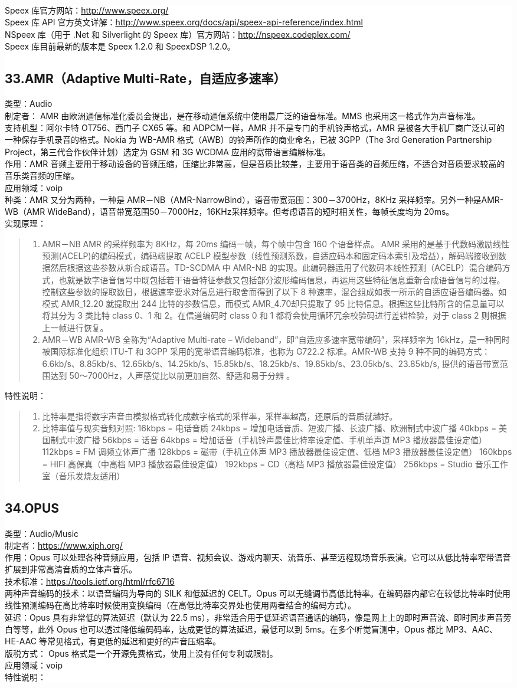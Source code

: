 Speex 库官方网站：http://www.speex.org/  
Speex 库 API 官方英文详解：http://www.speex.org/docs/api/speex-api-reference/index.html  
NSpeex 库（用于 .Net 和 Silverlight 的 Speex 库）官方网站：http://nspeex.codeplex.com/  
Speex 库目前最新的版本是 Speex 1.2.0 和 SpeexDSP 1.2.0。  

## 33.AMR（Adaptive Multi-Rate，自适应多速率）

类型：Audio  
制定者： AMR 由欧洲通信标准化委员会提出，是在移动通信系统中使用最广泛的语音标准。MMS 也采用这一格式作为声音标准。  
支持机型：阿尔卡特 OT756、西门子 CX65 等。和 ADPCM一样，AMR 并不是专门的手机铃声格式，AMR 是被各大手机厂商广泛认可的一种保存手机录音的格式。Nokia 为 WB-AMR 格式（AWB）的铃声所作的商业命名，已被 3GPP（The 3rd Generation Partnership Project，第三代合作伙伴计划）选定为 GSM 和 3G WCDMA 应用的宽带语言编解标准。  
作用：AMR 音频主要用于移动设备的音频压缩，压缩比非常高，但是音质比较差，主要用于语音类的音频压缩，不适合对音质要求较高的音乐类音频的压缩。  
应用领域：voip  
种类：AMR 又分为两种，一种是 AMR－NB（AMR-NarrowBind），语音带宽范围：300－3700Hz，8KHz 采样频率。另外一种是AMR-WB（AMR WideBand），语音带宽范围50－7000Hz，16KHz采样频率。但考虑语音的短时相关性，每帧长度均为 20ms。  
实现原理：  

> 1. AMR－NB
AMR 的采样频率为 8KHz，每 20ms 编码一帧，每个帧中包含 160 个语音样点。
AMR 采用的是基于代数码激励线性预测(ACELP)的编码模式，编码端提取 ACELP 模型参数（线性预测系数，自适应码本和固定码本索引及增益），解码端接收到数据然后根据这些参数从新合成语音。TD-SCDMA 中 AMR-NB 的实现。此编码器运用了代数码本线性预测（ACELP）混合编码方式，也就是数字语音信号中既包括若干语音特征参数又包括部分波形编码信息，再运用这些特征信息重新合成语音信号的过程。控制这些参数的提取数目，根据速率要求对信息进行取舍而得到了以下 8 种速率，混合组成如表一所示的自适应语音编码器。如模式 AMR_12.20 就提取出 244 比特的参数信息，而模式 AMR_4.70却只提取了 95 比特信息。根据这些比特所含的信息量可以将其分为 3 类比特 class 0、1 和 2。在信道编码时 class 0 和 1 都将会使用循环冗余校验码进行差错检验，对于 class 2 则根据上一帧进行恢复。
> 2. AMR－WB
AMR-WB 全称为“Adaptive Multi-rate – Wideband”，即“自适应多速率宽带编码”，采样频率为 16kHz，是一种同时被国际标准化组织 ITU-T 和 3GPP 采用的宽带语音编码标准，也称为 G722.2 标准。AMR-WB 支持 9 种不同的编码方式：6.6kb/s、8.85kb/s、12.65kb/s、14.25kb/s、15.85kb/s、18.25kb/s、19.85kb/s、23.05kb/s、23.85kb/s, 提供的语音带宽范围达到 50～7000Hz，人声感觉比以前更加自然、舒适和易于分辨 。

特性说明：  

> 1. 比特率是指将数字声音由模拟格式转化成数字格式的采样率，采样率越高，还原后的音质就越好。
> 2. 比特率值与现实音频对照:
> 16kbps = 电话音质
> 24kbps = 增加电话音质、短波广播、长波广播、欧洲制式中波广播
> 40kbps = 美国制式中波广播
> 56kbps = 话音
> 64kbps = 增加话音（手机铃声最佳比特率设定值、手机单声道 MP3 播放器最佳设定值）
> 112kbps = FM 调频立体声广播
> 128kbps = 磁带（手机立体声 MP3 播放器最佳设定值、低档 MP3 播放器最佳设定值）
> 160kbps = HIFI 高保真（中高档 MP3 播放器最佳设定值）
> 192kbps = CD（高档 MP3 播放器最佳设定值）
> 256kbps = Studio 音乐工作室（音乐发烧友适用）

## 34.OPUS

类型：Audio/Music  
制定者：https://www.xiph.org/  
作用：Opus 可以处理各种音频应用，包括 IP 语音、视频会议、游戏内聊天、流音乐、甚至远程现场音乐表演。它可以从低比特率窄带语音扩展到非常高清音质的立体声音乐。  
技术标准：https://tools.ietf.org/html/rfc6716  
两种声音编码的技术：以语音编码为导向的 SILK 和低延迟的 CELT。Opus 可以无缝调节高低比特率。在编码器内部它在较低比特率时使用线性预测编码在高比特率时候使用变换编码（在高低比特率交界处也使用两者结合的编码方式）。  
延迟：Opus 具有非常低的算法延迟（默认为 22.5 ms），非常适合用于低延迟语音通话的编码，像是网上上的即时声音流、即时同步声音旁白等等，此外 Opus 也可以透过降低编码码率，达成更低的算法延迟，最低可以到 5ms。在多个听觉盲测中，Opus 都比 MP3、AAC、HE-AAC 等常见格式，有更低的延迟和更好的声音压缩率。  
版税方式： Opus 格式是一个开源免费格式，使用上没有任何专利或限制。  
应用领域：voip  
特性说明：  
